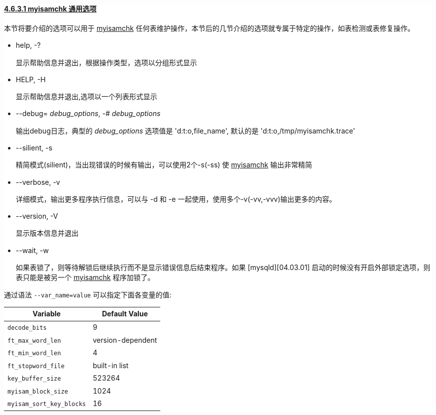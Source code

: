 
#### [4.6.3.1  myisamchk 通用选项](#4.6.3.1)

本节将要介绍的选项可以用于 [myisamchk](#) 任何表维护操作，本节后的几节介绍的选项就专属于特定的操作，如表检测或表修复操作。

* help, -?

    显示帮助信息并退出，根据操作类型，选项以分组形式显示

* HELP, -H

	显示帮助信息并退出,选项以一个列表形式显示

* --debug= *debug\_options*, -# *debug\_options*

	输出debug日志，典型的 *debug\_options* 选项值是 'd:t:o,file\_name', 默认的是 'd:t:o,/tmp/myisamchk.trace'

* --silient, -s

	精简模式(silient)，当出现错误的时候有输出，可以使用2个-s(-ss) 使 [myisamchk](#) 输出非常精简

* --verbose, -v

	详细模式，输出更多程序执行信息，可以与 -d 和 -e 一起使用，使用多个-v(-vv,-vvv)输出更多的内容。

* --version, -V

	显示版本信息并退出

* --wait, -w

	如果表锁了，则等待解锁后继续执行而不是显示错误信息后结束程序。如果 [mysqld][04.03.01] 启动的时候没有开启外部锁定选项，则表只能是被另一个 [myisamchk](#) 程序加锁了。

通过语法 `--var_name=value` 可以指定下面各变量的值:

<table border="0">
	<thead>
		<tr>
			<th scope="col">Variable</th>
			<th scope="col">Default Value</th>
		</tr>
	</thead>
	<tbody>
		<tr>
			<td scope="row"><code>decode_bits</code></td>
			<td>9</td>
		</tr>
		<tr>
			<td scope="row"><code>ft_max_word_len</code></td>
			<td>version-dependent</td>
		</tr>
		<tr>
			<td scope="row"><code>ft_min_word_len</code></td>
			<td>4</td>
		</tr>
		<tr>
			<td scope="row"><code>ft_stopword_file</code></td>
			<td>built-in list</td>
		</tr>
		<tr>
			<td scope="row"><code>key_buffer_size</code></td>
			<td>523264</td>
		</tr>
		<tr>
			<td scope="row"><code>myisam_block_size</code></td>
			<td>1024</td>
		</tr>
		<tr>
			<td scope="row"><code>myisam_sort_key_blocks</code></td>
			<td>16</td>